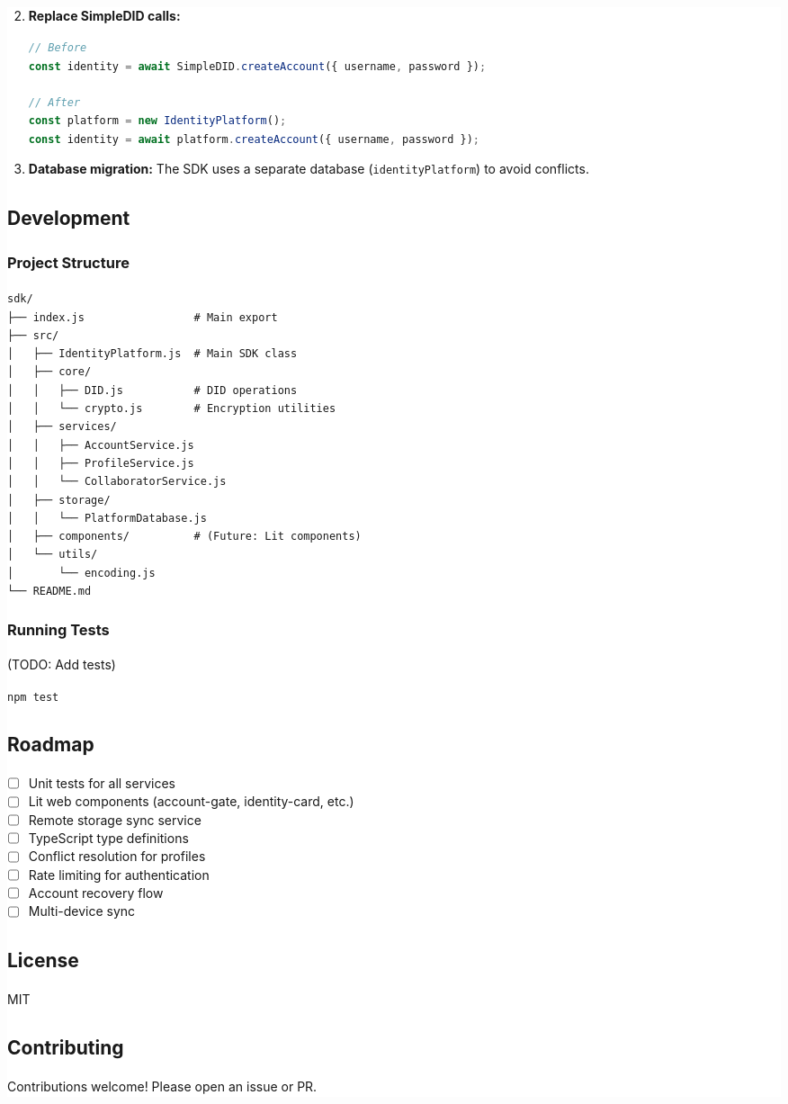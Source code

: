 2. **Replace SimpleDID calls:**
   ```javascript
   // Before
   const identity = await SimpleDID.createAccount({ username, password });

   // After
   const platform = new IdentityPlatform();
   const identity = await platform.createAccount({ username, password });
   ```

3. **Database migration:** The SDK uses a separate database (`identityPlatform`) to avoid conflicts.

## Development

### Project Structure

```
sdk/
├── index.js                 # Main export
├── src/
│   ├── IdentityPlatform.js  # Main SDK class
│   ├── core/
│   │   ├── DID.js           # DID operations
│   │   └── crypto.js        # Encryption utilities
│   ├── services/
│   │   ├── AccountService.js
│   │   ├── ProfileService.js
│   │   └── CollaboratorService.js
│   ├── storage/
│   │   └── PlatformDatabase.js
│   ├── components/          # (Future: Lit components)
│   └── utils/
│       └── encoding.js
└── README.md
```

### Running Tests

(TODO: Add tests)

```bash
npm test
```

## Roadmap

- [ ] Unit tests for all services
- [ ] Lit web components (account-gate, identity-card, etc.)
- [ ] Remote storage sync service
- [ ] TypeScript type definitions
- [ ] Conflict resolution for profiles
- [ ] Rate limiting for authentication
- [ ] Account recovery flow
- [ ] Multi-device sync

## License

MIT

## Contributing

Contributions welcome! Please open an issue or PR.

